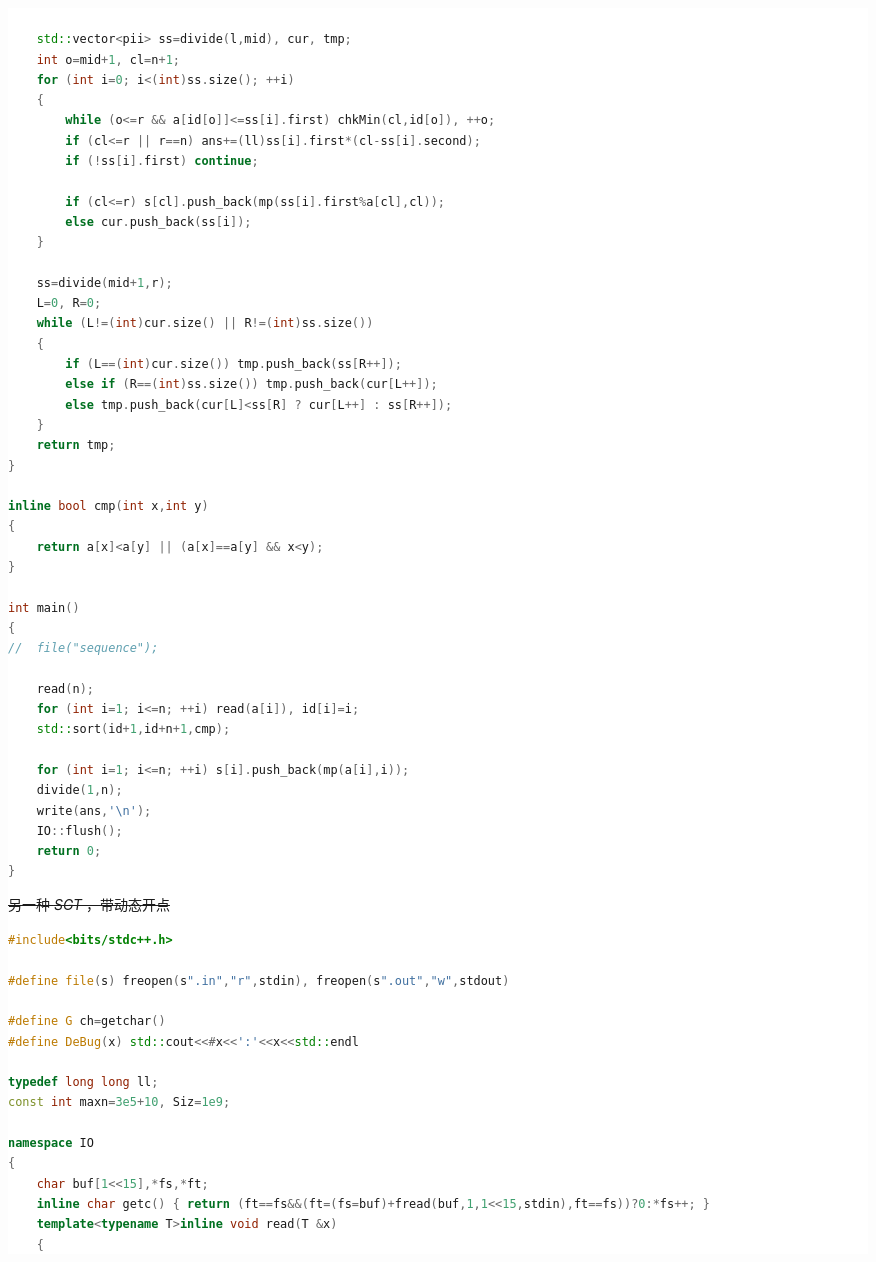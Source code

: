 ```cpp

	std::vector<pii> ss=divide(l,mid), cur, tmp;
	int o=mid+1, cl=n+1;
	for (int i=0; i<(int)ss.size(); ++i)
	{
		while (o<=r && a[id[o]]<=ss[i].first) chkMin(cl,id[o]), ++o;
		if (cl<=r || r==n) ans+=(ll)ss[i].first*(cl-ss[i].second);
		if (!ss[i].first) continue;

		if (cl<=r) s[cl].push_back(mp(ss[i].first%a[cl],cl));
		else cur.push_back(ss[i]);
	}

	ss=divide(mid+1,r);
	L=0, R=0;
	while (L!=(int)cur.size() || R!=(int)ss.size())
	{
		if (L==(int)cur.size()) tmp.push_back(ss[R++]);
		else if (R==(int)ss.size()) tmp.push_back(cur[L++]);
		else tmp.push_back(cur[L]<ss[R] ? cur[L++] : ss[R++]);
	}
	return tmp;
}

inline bool cmp(int x,int y)
{
	return a[x]<a[y] || (a[x]==a[y] && x<y);
}

int main()
{
//	file("sequence");

	read(n);
	for (int i=1; i<=n; ++i) read(a[i]), id[i]=i;
	std::sort(id+1,id+n+1,cmp);

	for (int i=1; i<=n; ++i) s[i].push_back(mp(a[i],i));
	divide(1,n);
	write(ans,'\n');
	IO::flush();
	return 0;
}
```

~~另一种 $SGT$ ，带动态开点~~

```cpp
#include<bits/stdc++.h>

#define file(s) freopen(s".in","r",stdin), freopen(s".out","w",stdout)

#define G ch=getchar()
#define DeBug(x) std::cout<<#x<<':'<<x<<std::endl

typedef long long ll;
const int maxn=3e5+10, Siz=1e9;

namespace IO
{
	char buf[1<<15],*fs,*ft;
	inline char getc() { return (ft==fs&&(ft=(fs=buf)+fread(buf,1,1<<15,stdin),ft==fs))?0:*fs++; }
	template<typename T>inline void read(T &x)
	{
```